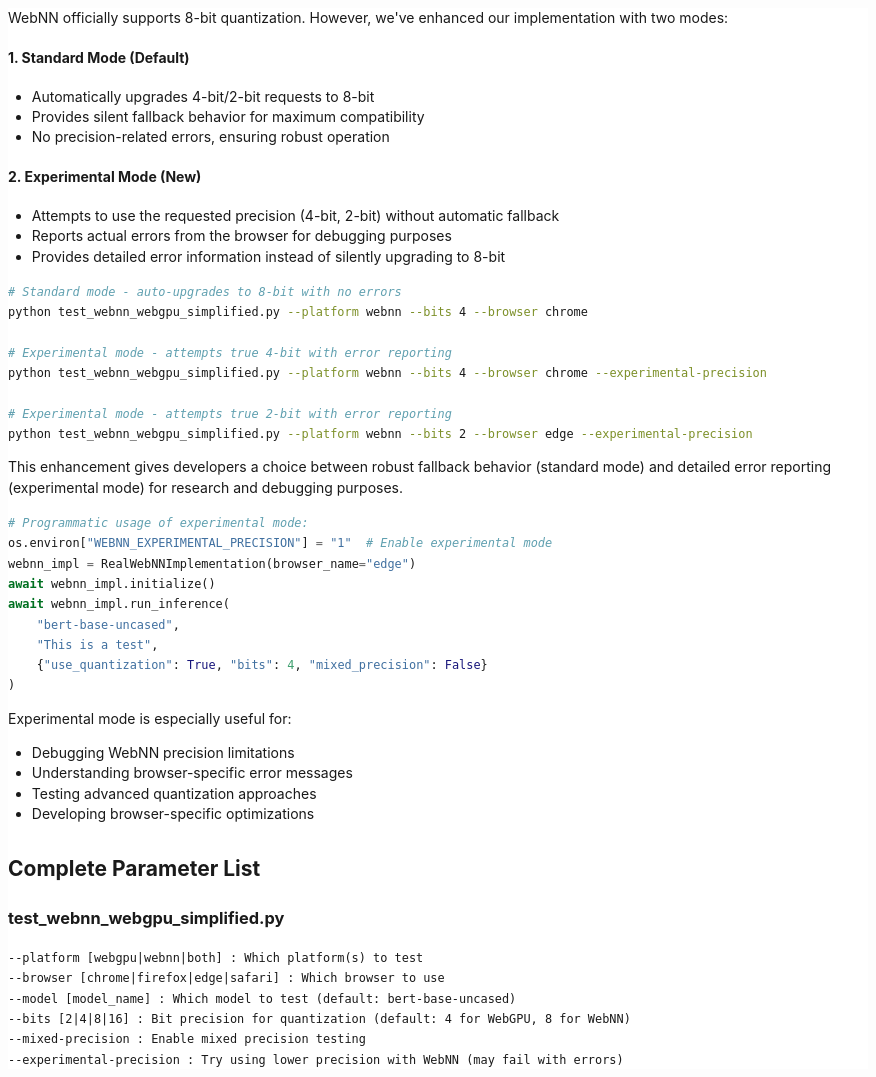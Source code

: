 WebNN officially supports 8-bit quantization. However, we've enhanced our implementation with two modes:

#### 1. Standard Mode (Default)
- Automatically upgrades 4-bit/2-bit requests to 8-bit
- Provides silent fallback behavior for maximum compatibility
- No precision-related errors, ensuring robust operation

#### 2. Experimental Mode (New)
- Attempts to use the requested precision (4-bit, 2-bit) without automatic fallback
- Reports actual errors from the browser for debugging purposes
- Provides detailed error information instead of silently upgrading to 8-bit

```bash
# Standard mode - auto-upgrades to 8-bit with no errors
python test_webnn_webgpu_simplified.py --platform webnn --bits 4 --browser chrome

# Experimental mode - attempts true 4-bit with error reporting
python test_webnn_webgpu_simplified.py --platform webnn --bits 4 --browser chrome --experimental-precision

# Experimental mode - attempts true 2-bit with error reporting
python test_webnn_webgpu_simplified.py --platform webnn --bits 2 --browser edge --experimental-precision
```

This enhancement gives developers a choice between robust fallback behavior (standard mode) and detailed error reporting (experimental mode) for research and debugging purposes.

```python
# Programmatic usage of experimental mode:
os.environ["WEBNN_EXPERIMENTAL_PRECISION"] = "1"  # Enable experimental mode
webnn_impl = RealWebNNImplementation(browser_name="edge")
await webnn_impl.initialize()
await webnn_impl.run_inference(
    "bert-base-uncased", 
    "This is a test", 
    {"use_quantization": True, "bits": 4, "mixed_precision": False}
)
```

Experimental mode is especially useful for:
- Debugging WebNN precision limitations
- Understanding browser-specific error messages
- Testing advanced quantization approaches
- Developing browser-specific optimizations

## Complete Parameter List

### test_webnn_webgpu_simplified.py

```
--platform [webgpu|webnn|both] : Which platform(s) to test
--browser [chrome|firefox|edge|safari] : Which browser to use
--model [model_name] : Which model to test (default: bert-base-uncased)
--bits [2|4|8|16] : Bit precision for quantization (default: 4 for WebGPU, 8 for WebNN)
--mixed-precision : Enable mixed precision testing
--experimental-precision : Try using lower precision with WebNN (may fail with errors)
```
